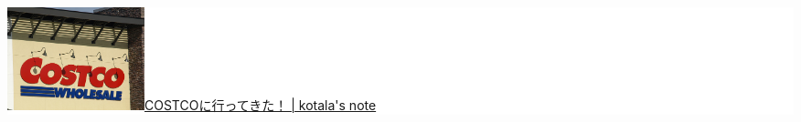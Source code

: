<p><a href="/go-to-costco" target="_blank"><img  class="alignleft" src="/wp-content/uploads/costco.jpg" alt="COSTCOに行ってきた！ | kotala's note" width="150" /></a><a href="/go-to-costco" target="_blank">COSTCOに行ってきた！ | kotala's note</a><br style="clear:both;" /></p>
